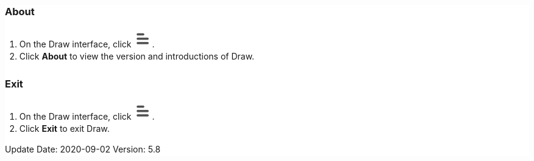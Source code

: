 
### About

1.   On the Draw interface, click ![icon_menu](icon/icon_menu.svg).
2.  Click **About** to view the version and introductions of Draw.

### Exit

1.  On the Draw interface, click ![icon_menu](icon/icon_menu.svg).
2.  Click **Exit** to exit Draw.


<div class="version-info"><span>Update Date: 2020-09-02</span><span> Version: 5.8</span></div>